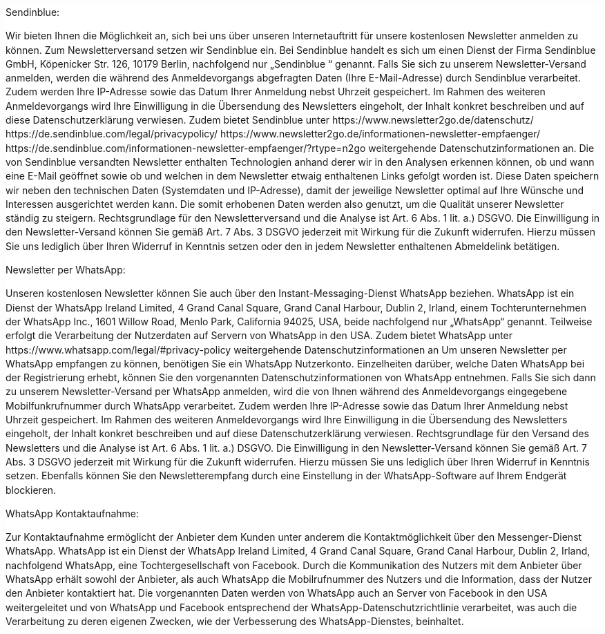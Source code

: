 
<p>Sendinblue:</p>

<p>Wir bieten Ihnen die Möglichkeit an, sich bei uns über unseren Internetauftritt für unsere kostenlosen Newsletter anmelden zu können.
Zum Newsletterversand setzen wir Sendinblue ein. Bei Sendinblue handelt es sich um einen Dienst der Firma Sendinblue GmbH, Köpenicker Str. 126, 10179 Berlin, nachfolgend nur „Sendinblue “ genannt. Falls Sie sich zu unserem Newsletter-Versand anmelden, werden die während des Anmeldevorgangs abgefragten Daten (Ihre E-Mail-Adresse) durch Sendinblue verarbeitet. Zudem werden Ihre IP-Adresse sowie das Datum Ihrer Anmeldung nebst Uhrzeit gespeichert. Im Rahmen des weiteren Anmeldevorgangs wird Ihre Einwilligung in die Übersendung des Newsletters eingeholt, der Inhalt konkret beschreiben und auf diese Datenschutzerklärung verwiesen.
Zudem bietet Sendinblue unter https://www.newsletter2go.de/datenschutz/ https://de.sendinblue.com/legal/privacypolicy/ https://www.newsletter2go.de/informationen-newsletter-empfaenger/ https://de.sendinblue.com/informationen-newsletter-empfaenger/?rtype=n2go
weitergehende Datenschutzinformationen an.
Die von Sendinblue versandten Newsletter enthalten Technologien anhand derer wir in den Analysen erkennen können, ob und wann eine E-Mail geöffnet sowie ob und welchen in dem Newsletter etwaig enthaltenen Links gefolgt worden ist. Diese Daten speichern wir neben den technischen Daten (Systemdaten und IP-Adresse), damit der jeweilige Newsletter optimal auf Ihre Wünsche und Interessen ausgerichtet werden kann. Die somit erhobenen Daten werden also genutzt, um die Qualität unserer Newsletter ständig zu steigern. Rechtsgrundlage für den Newsletterversand und die Analyse ist Art. 6 Abs. 1 lit. a.) DSGVO.
Die Einwilligung in den Newsletter-Versand können Sie gemäß Art. 7 Abs. 3 DSGVO jederzeit mit Wirkung für die Zukunft widerrufen. Hierzu müssen Sie uns lediglich über Ihren Widerruf in Kenntnis setzen oder den in jedem Newsletter enthaltenen Abmeldelink betätigen.</p>


<p>Newsletter per WhatsApp:</p>

<p>Unseren kostenlosen Newsletter können Sie auch über den Instant-Messaging-Dienst WhatsApp beziehen. WhatsApp ist ein Dienst der WhatsApp Ireland Limited, 4 Grand Canal Square, Grand Canal Harbour, Dublin 2, Irland, einem Tochterunternehmen der WhatsApp Inc., 1601 Willow Road, Menlo Park, California 94025, USA, beide nachfolgend nur „WhatsApp“ genannt. Teilweise erfolgt die Verarbeitung der Nutzerdaten auf Servern von WhatsApp in den USA. Zudem bietet WhatsApp unter
https://www.whatsapp.com/legal/#privacy-policy
weitergehende Datenschutzinformationen an
Um unseren Newsletter per WhatsApp empfangen zu können, benötigen Sie ein WhatsApp Nutzerkonto. Einzelheiten darüber, welche Daten WhatsApp bei der Registrierung erhebt, können Sie den vorgenannten Datenschutzinformationen von WhatsApp entnehmen.
Falls Sie sich dann zu unserem Newsletter-Versand per WhatsApp anmelden, wird die von Ihnen während des Anmeldevorgangs eingegebene Mobilfunkrufnummer durch WhatsApp verarbeitet. Zudem werden Ihre IP-Adresse sowie das Datum Ihrer Anmeldung nebst Uhrzeit gespeichert. Im Rahmen des weiteren Anmeldevorgangs wird Ihre Einwilligung in die Übersendung des Newsletters eingeholt, der Inhalt konkret beschreiben und auf diese Datenschutzerklärung verwiesen.
Rechtsgrundlage für den Versand des Newsletters und die Analyse ist Art. 6 Abs. 1 lit. a.) DSGVO.
Die Einwilligung in den Newsletter-Versand können Sie gemäß Art. 7 Abs. 3 DSGVO jederzeit mit Wirkung für die Zukunft widerrufen. Hierzu müssen Sie uns lediglich über Ihren Widerruf in Kenntnis setzen. Ebenfalls können Sie den Newsletterempfang durch eine Einstellung in der WhatsApp-Software auf Ihrem Endgerät blockieren.</p>


<p>WhatsApp Kontaktaufnahme:</p>

<p>Zur Kontaktaufnahme ermöglicht der Anbieter dem Kunden unter anderem die Kontaktmöglichkeit über den Messenger-Dienst WhatsApp. WhatsApp ist ein Dienst der WhatsApp Ireland Limited, 4 Grand Canal Square, Grand Canal Harbour, Dublin 2, Irland, nachfolgend WhatsApp, eine Tochtergesellschaft von Facebook.
Durch die Kommunikation des Nutzers mit dem Anbieter über WhatsApp erhält sowohl der Anbieter, als auch WhatsApp die Mobilrufnummer des Nutzers und die Information, dass der Nutzer den Anbieter kontaktiert hat.
Die vorgenannten Daten werden von WhatsApp auch an Server von Facebook in den USA weitergeleitet und von WhatsApp und Facebook entsprechend der WhatsApp-Datenschutzrichtlinie verarbeitet, was auch die Verarbeitung zu deren eigenen Zwecken, wie der Verbesserung des WhatsApp-Dienstes, beinhaltet.</p>
